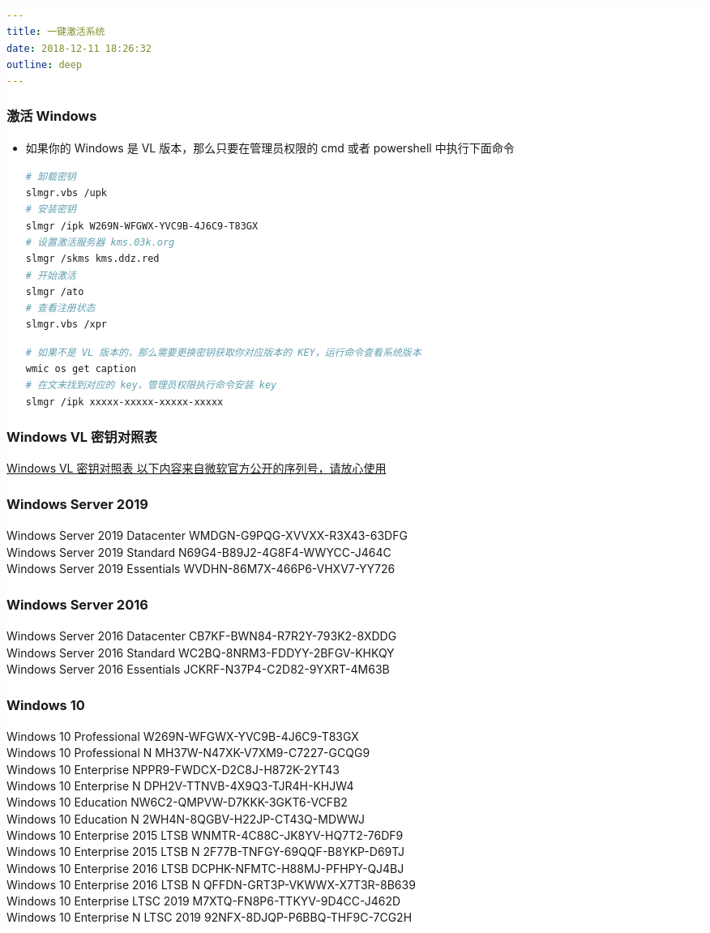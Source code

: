 ```yaml
---
title: 一键激活系统
date: 2018-12-11 18:26:32
outline: deep
---
```



### 激活 Windows  

- 如果你的 Windows 是 VL 版本，那么只要在管理员权限的 cmd 或者 powershell 中执行下面命令

  ``` bash
  # 卸载密钥
  slmgr.vbs /upk
  # 安装密钥
  slmgr /ipk W269N-WFGWX-YVC9B-4J6C9-T83GX
  # 设置激活服务器 kms.03k.org
  slmgr /skms kms.ddz.red
  # 开始激活
  slmgr /ato
  # 查看注册状态
  slmgr.vbs /xpr
  ```

  ```sh
  # 如果不是 VL 版本的，那么需要更换密钥获取你对应版本的 KEY，运行命令查看系统版本
  wmic os get caption
  # 在文末找到对应的 key，管理员权限执行命令安装 key
  slmgr /ipk xxxxx-xxxxx-xxxxx-xxxxx
  ```

### Windows VL 密钥对照表

  [Windows VL 密钥对照表 以下内容来自微软官方公开的序列号，请放心使用](https://docs.microsoft.com/zh-cn/windows-server/get-started/kmsclientkeys)  

### Windows Server 2019  
  Windows Server 2019 Datacenter WMDGN-G9PQG-XVVXX-R3X43-63DFG  
  Windows Server 2019 Standard N69G4-B89J2-4G8F4-WWYCC-J464C  
  Windows Server 2019 Essentials WVDHN-86M7X-466P6-VHXV7-YY726  

### Windows Server 2016  
  Windows Server 2016 Datacenter CB7KF-BWN84-R7R2Y-793K2-8XDDG  
  Windows Server 2016 Standard WC2BQ-8NRM3-FDDYY-2BFGV-KHKQY  
  Windows Server 2016 Essentials JCKRF-N37P4-C2D82-9YXRT-4M63B

### Windows 10  
  Windows 10 Professional W269N-WFGWX-YVC9B-4J6C9-T83GX  
  Windows 10 Professional N MH37W-N47XK-V7XM9-C7227-GCQG9  
  Windows 10 Enterprise NPPR9-FWDCX-D2C8J-H872K-2YT43  
  Windows 10 Enterprise N DPH2V-TTNVB-4X9Q3-TJR4H-KHJW4  
  Windows 10 Education NW6C2-QMPVW-D7KKK-3GKT6-VCFB2  
  Windows 10 Education N 2WH4N-8QGBV-H22JP-CT43Q-MDWWJ  
  Windows 10 Enterprise 2015 LTSB WNMTR-4C88C-JK8YV-HQ7T2-76DF9  
  Windows 10 Enterprise 2015 LTSB N 2F77B-TNFGY-69QQF-B8YKP-D69TJ  
  Windows 10 Enterprise 2016 LTSB DCPHK-NFMTC-H88MJ-PFHPY-QJ4BJ  
  Windows 10 Enterprise 2016 LTSB N QFFDN-GRT3P-VKWWX-X7T3R-8B639  
  Windows 10 Enterprise LTSC 2019 M7XTQ-FN8P6-TTKYV-9D4CC-J462D  
  Windows 10 Enterprise N LTSC 2019 92NFX-8DJQP-P6BBQ-THF9C-7CG2H  
